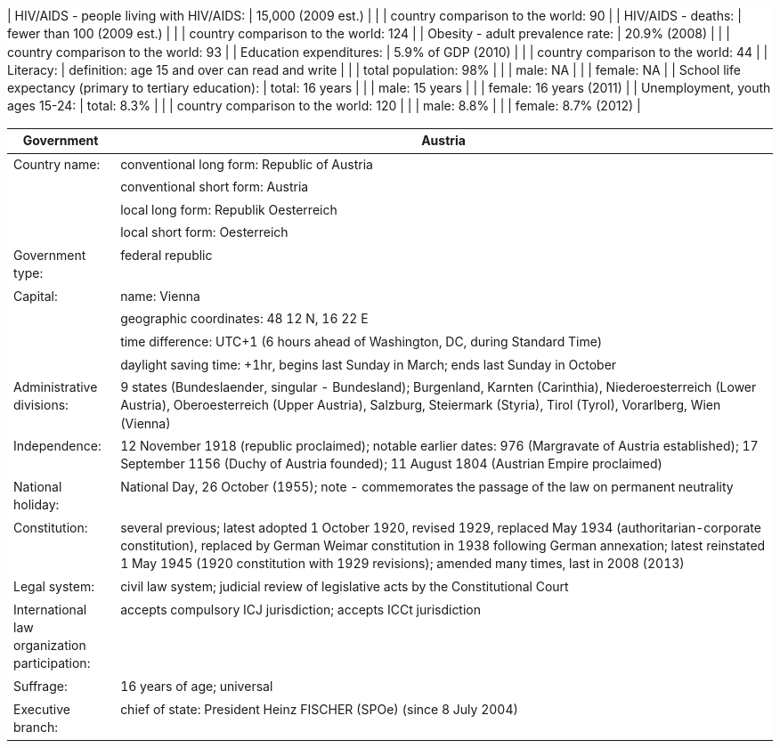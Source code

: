 | HIV/AIDS - people living with HIV/AIDS: | 15,000 (2009 est.) |
| | country comparison to the world:   90 |
| HIV/AIDS - deaths: | fewer than 100 (2009 est.) |
| | country comparison to the world:   124 |
| Obesity - adult prevalence rate: | 20.9% (2008) |
| | country comparison to the world:   93 |
| Education expenditures: | 5.9% of GDP (2010) |
| | country comparison to the world:   44 |
| Literacy: | definition: age 15 and over can read and write |
| | total population: 98% |
| | male: NA |
| | female: NA |
| School life expectancy (primary to tertiary education): | total: 16 years |
| | male: 15 years |
| | female: 16 years (2011) |
| Unemployment, youth ages 15-24: | total: 8.3% |
| | country comparison to the world:   120 |
| | male: 8.8% |
| | female: 8.7% (2012) |

| Government | Austria |
| --- | --- |
| Country name: | conventional long form: Republic of Austria |
| | conventional short form: Austria |
| | local long form: Republik Oesterreich |
| | local short form: Oesterreich |
| Government type: | federal republic |
| Capital: | name: Vienna |
| | geographic coordinates: 48 12 N, 16 22 E |
| | time difference: UTC+1 (6 hours ahead of Washington, DC, during Standard Time) |
| | daylight saving time: +1hr, begins last Sunday in March; ends last Sunday in October |
| Administrative divisions: | 9 states (Bundeslaender, singular - Bundesland); Burgenland, Karnten (Carinthia), Niederoesterreich (Lower Austria), Oberoesterreich (Upper Austria), Salzburg, Steiermark (Styria), Tirol (Tyrol), Vorarlberg, Wien (Vienna) |
| Independence: | 12 November 1918 (republic proclaimed); notable earlier dates: 976 (Margravate of Austria established); 17 September 1156 (Duchy of Austria founded); 11 August 1804 (Austrian Empire proclaimed) |
| National holiday: | National Day, 26 October (1955); note - commemorates the passage of the law on permanent neutrality |
| Constitution: | several previous; latest adopted 1 October 1920, revised 1929, replaced May 1934 (authoritarian-corporate constitution), replaced by German Weimar constitution in 1938 following German annexation; latest reinstated 1 May 1945 (1920 constitution with 1929 revisions); amended many times, last in 2008 (2013) |
| Legal system: | civil law system; judicial review of legislative acts by the Constitutional Court |
| International law organization participation: | accepts compulsory ICJ jurisdiction; accepts ICCt jurisdiction |
| Suffrage: | 16 years of age; universal |
| Executive branch: | chief of state: President Heinz FISCHER (SPOe) (since 8 July 2004) |